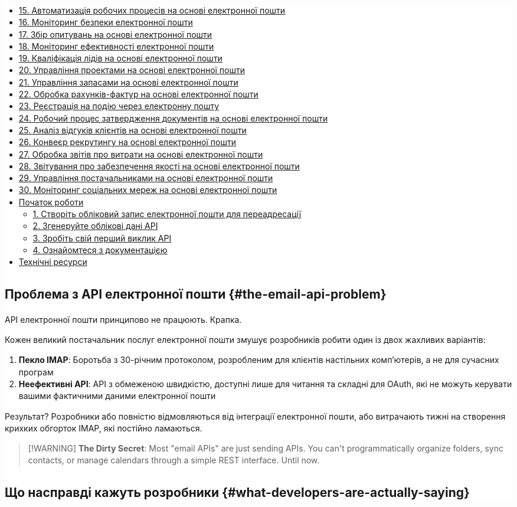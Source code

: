   * [15. Автоматизація робочих процесів на основі електронної пошти](#15-email-based-workflow-automation)
  * [16. Моніторинг безпеки електронної пошти](#16-email-security-monitoring)
  * [17. Збір опитувань на основі електронної пошти](#17-email-based-survey-collection)
  * [18. Моніторинг ефективності електронної пошти](#18-email-performance-monitoring)
  * [19. Кваліфікація лідів на основі електронної пошти](#19-email-based-lead-qualification)
  * [20. Управління проектами на основі електронної пошти](#20-email-based-project-management)
  * [21. Управління запасами на основі електронної пошти](#21-email-based-inventory-management)
  * [22. Обробка рахунків-фактур на основі електронної пошти](#22-email-based-invoice-processing)
  * [23. Реєстрація на подію через електронну пошту](#23-email-based-event-registration)
  * [24. Робочий процес затвердження документів на основі електронної пошти](#24-email-based-document-approval-workflow)
  * [25. Аналіз відгуків клієнтів на основі електронної пошти](#25-email-based-customer-feedback-analysis)
  * [26. Конвеєр рекрутингу на основі електронної пошти](#26-email-based-recruitment-pipeline)
  * [27. Обробка звітів про витрати на основі електронної пошти](#27-email-based-expense-report-processing)
  * [28. Звітування про забезпечення якості на основі електронної пошти](#28-email-based-quality-assurance-reporting)
  * [29. Управління постачальниками на основі електронної пошти](#29-email-based-vendor-management)
  * [30. Моніторинг соціальних мереж на основі електронної пошти](#30-email-based-social-media-monitoring)
* [Початок роботи](#getting-started)
  * [1. Створіть обліковий запис електронної пошти для переадресації](#1-create-your-forward-email-account)
  * [2. Згенеруйте облікові дані API](#2-generate-api-credentials)
  * [3. Зробіть свій перший виклик API](#3-make-your-first-api-call)
  * [4. Ознайомтеся з документацією](#4-explore-the-documentation)
* [Технічні ресурси](#technical-resources)

## Проблема з API електронної пошти {#the-email-api-problem}

API електронної пошти принципово не працюють. Крапка.

Кожен великий постачальник послуг електронної пошти змушує розробників робити один із двох жахливих варіантів:

1. **Пекло IMAP**: Боротьба з 30-річним протоколом, розробленим для клієнтів настільних комп’ютерів, а не для сучасних програм
2. **Неефективні API**: API з обмеженою швидкістю, доступні лише для читання та складні для OAuth, які не можуть керувати вашими фактичними даними електронної пошти

Результат? Розробники або повністю відмовляються від інтеграції електронної пошти, або витрачають тижні на створення крихких обгорток IMAP, які постійно ламаються.

> \[!WARNING]
> **The Dirty Secret**: Most "email APIs" are just sending APIs. You can't programmatically organize folders, sync contacts, or manage calendars through a simple REST interface. Until now.

## Що насправді кажуть розробники {#what-developers-are-actually-saying}
